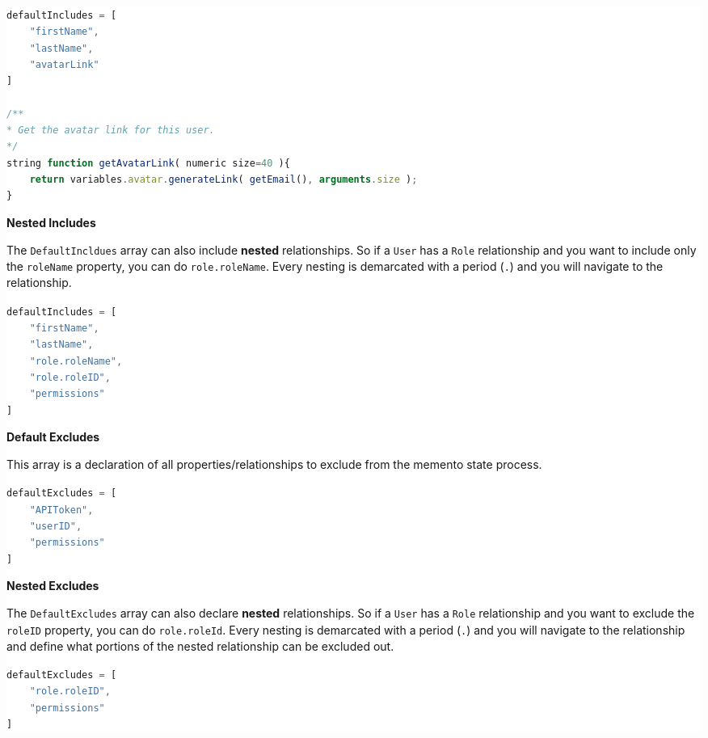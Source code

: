 ```javascript
defaultIncludes = [
	"firstName",
	"lastName",
	"avatarLink"
]

/**
* Get the avatar link for this user.
*/
string function getAvatarLink( numeric size=40 ){
	return variables.avatar.generateLink( getEmail(), arguments.size );
}
```

**Nested Includes**

The `DefaultIncldues` array can also include **nested** relationships. So if a `User` has a `Role` relationship and you want to include only the `roleName` property, you can do `role.roleName`. Every nesting is demarcated with a period (`.`) and you will navigate to the relationship.

```javascript
defaultIncludes = [
	"firstName",
	"lastName",
	"role.roleName",
	"role.roleID",
	"permissions"
]
```

**Default Excludes**

This array is a declaration of all properties/relationships to exclude from the memento state process.

```javascript
defaultExcludes = [
	"APIToken",
	"userID",
	"permissions"
]
```

**Nested Excludes**

The `DefaultExcludes` array can also declare **nested** relationships. So if a `User` has a `Role` relationship and you want to exclude the `roleID` property, you can do `role.roleId`. Every nesting is demarcated with a period (`.`) and you will navigate to the relationship and define what portions of the nested relationship can be excluded out.

```javascript
defaultExcludes = [
	"role.roleID",
	"permissions"
]
```
